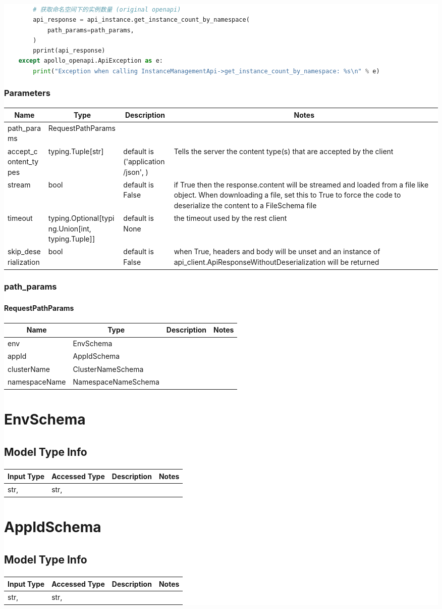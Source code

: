 ```python
        # 获取命名空间下的实例数量 (original openapi)
        api_response = api_instance.get_instance_count_by_namespace(
            path_params=path_params,
        )
        pprint(api_response)
    except apollo_openapi.ApiException as e:
        print("Exception when calling InstanceManagementApi->get_instance_count_by_namespace: %s\n" % e)
```
### Parameters

Name | Type | Description  | Notes
------------- | ------------- | ------------- | -------------
path_params | RequestPathParams | |
accept_content_types | typing.Tuple[str] | default is ('application/json', ) | Tells the server the content type(s) that are accepted by the client
stream | bool | default is False | if True then the response.content will be streamed and loaded from a file like object. When downloading a file, set this to True to force the code to deserialize the content to a FileSchema file
timeout | typing.Optional[typing.Union[int, typing.Tuple]] | default is None | the timeout used by the rest client
skip_deserialization | bool | default is False | when True, headers and body will be unset and an instance of api_client.ApiResponseWithoutDeserialization will be returned

### path_params
#### RequestPathParams

Name | Type | Description  | Notes
------------- | ------------- | ------------- | -------------
env | EnvSchema | |
appId | AppIdSchema | |
clusterName | ClusterNameSchema | |
namespaceName | NamespaceNameSchema | |

# EnvSchema

## Model Type Info
Input Type | Accessed Type | Description | Notes
------------ | ------------- | ------------- | -------------
str,  | str,  |  |

# AppIdSchema

## Model Type Info
Input Type | Accessed Type | Description | Notes
------------ | ------------- | ------------- | -------------
str,  | str,  |  |
